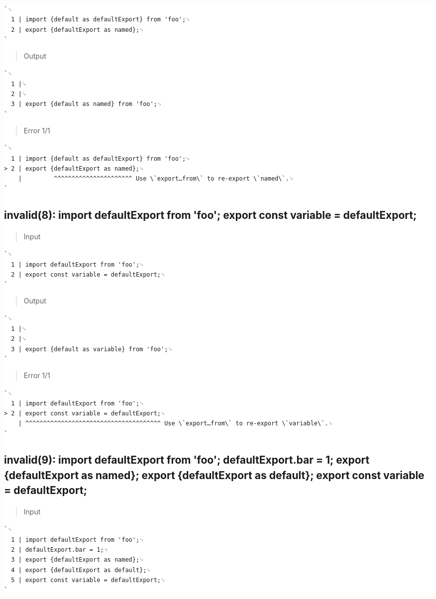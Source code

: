     `␊
      1 | import {default as defaultExport} from 'foo';␊
      2 | export {defaultExport as named};␊
    `

> Output

    `␊
      1 |␊
      2 |␊
      3 | export {default as named} from 'foo';␊
    `

> Error 1/1

    `␊
      1 | import {default as defaultExport} from 'foo';␊
    > 2 | export {defaultExport as named};␊
        |         ^^^^^^^^^^^^^^^^^^^^^^ Use \`export…from\` to re-export \`named\`.␊
    `

## invalid(8): import defaultExport from 'foo'; export const variable = defaultExport;

> Input

    `␊
      1 | import defaultExport from 'foo';␊
      2 | export const variable = defaultExport;␊
    `

> Output

    `␊
      1 |␊
      2 |␊
      3 | export {default as variable} from 'foo';␊
    `

> Error 1/1

    `␊
      1 | import defaultExport from 'foo';␊
    > 2 | export const variable = defaultExport;␊
        | ^^^^^^^^^^^^^^^^^^^^^^^^^^^^^^^^^^^^^^ Use \`export…from\` to re-export \`variable\`.␊
    `

## invalid(9): import defaultExport from 'foo'; defaultExport.bar = 1; export {defaultExport as named}; export {defaultExport as default}; export const variable = defaultExport;

> Input

    `␊
      1 | import defaultExport from 'foo';␊
      2 | defaultExport.bar = 1;␊
      3 | export {defaultExport as named};␊
      4 | export {defaultExport as default};␊
      5 | export const variable = defaultExport;␊
    `
